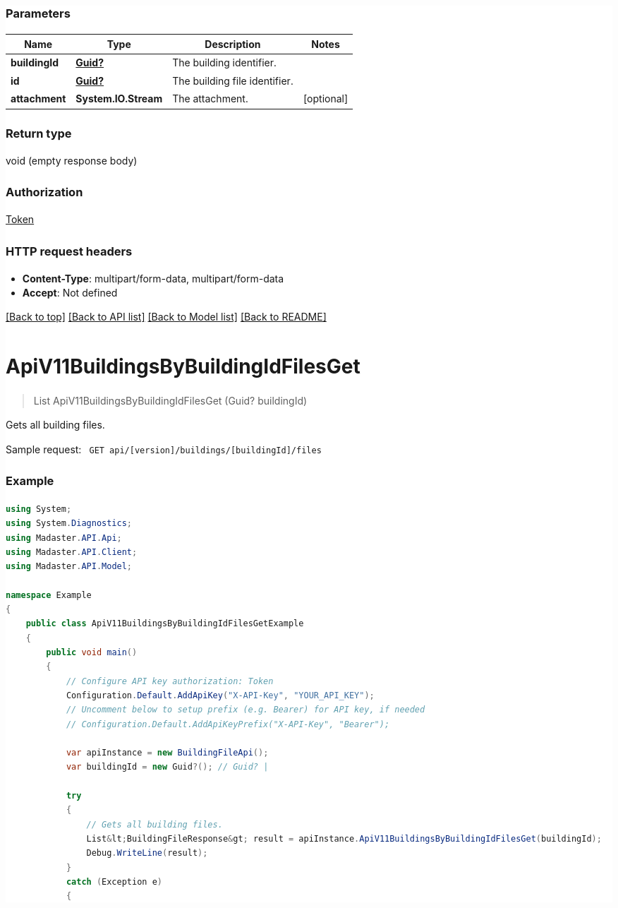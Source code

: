### Parameters

Name | Type | Description  | Notes
------------- | ------------- | ------------- | -------------
 **buildingId** | [**Guid?**](Guid?.md)| The building identifier. | 
 **id** | [**Guid?**](Guid?.md)| The building file identifier. | 
 **attachment** | **System.IO.Stream**| The attachment. | [optional] 

### Return type

void (empty response body)

### Authorization

[Token](../README.md#Token)

### HTTP request headers

 - **Content-Type**: multipart/form-data, multipart/form-data
 - **Accept**: Not defined

[[Back to top]](#) [[Back to API list]](../README.md#documentation-for-api-endpoints) [[Back to Model list]](../README.md#documentation-for-models) [[Back to README]](../README.md)

<a name="apiv11buildingsbybuildingidfilesget"></a>
# **ApiV11BuildingsByBuildingIdFilesGet**
> List<BuildingFileResponse> ApiV11BuildingsByBuildingIdFilesGet (Guid? buildingId)

Gets all building files.

Sample request:  ```  GET api/[version]/buildings/[buildingId]/files  ```

### Example
```csharp
using System;
using System.Diagnostics;
using Madaster.API.Api;
using Madaster.API.Client;
using Madaster.API.Model;

namespace Example
{
    public class ApiV11BuildingsByBuildingIdFilesGetExample
    {
        public void main()
        {
            // Configure API key authorization: Token
            Configuration.Default.AddApiKey("X-API-Key", "YOUR_API_KEY");
            // Uncomment below to setup prefix (e.g. Bearer) for API key, if needed
            // Configuration.Default.AddApiKeyPrefix("X-API-Key", "Bearer");

            var apiInstance = new BuildingFileApi();
            var buildingId = new Guid?(); // Guid? | 

            try
            {
                // Gets all building files.
                List&lt;BuildingFileResponse&gt; result = apiInstance.ApiV11BuildingsByBuildingIdFilesGet(buildingId);
                Debug.WriteLine(result);
            }
            catch (Exception e)
            {
```